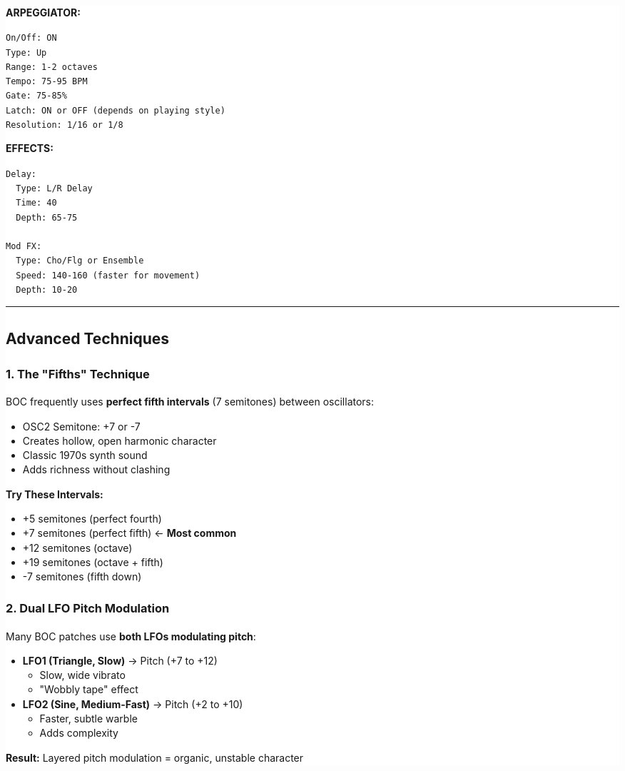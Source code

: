 **ARPEGGIATOR:**
```
On/Off: ON
Type: Up
Range: 1-2 octaves
Tempo: 75-95 BPM
Gate: 75-85%
Latch: ON or OFF (depends on playing style)
Resolution: 1/16 or 1/8
```

**EFFECTS:**
```
Delay:
  Type: L/R Delay
  Time: 40
  Depth: 65-75

Mod FX:
  Type: Cho/Flg or Ensemble
  Speed: 140-160 (faster for movement)
  Depth: 10-20
```

---

## Advanced Techniques

### 1. The "Fifths" Technique
BOC frequently uses **perfect fifth intervals** (7 semitones) between oscillators:
- OSC2 Semitone: +7 or -7
- Creates hollow, open harmonic character
- Classic 1970s synth sound
- Adds richness without clashing

**Try These Intervals:**
- +5 semitones (perfect fourth)
- +7 semitones (perfect fifth) ← **Most common**
- +12 semitones (octave)
- +19 semitones (octave + fifth)
- -7 semitones (fifth down)

### 2. Dual LFO Pitch Modulation
Many BOC patches use **both LFOs modulating pitch**:
- **LFO1 (Triangle, Slow)** → Pitch (+7 to +12)
  - Slow, wide vibrato
  - "Wobbly tape" effect
- **LFO2 (Sine, Medium-Fast)** → Pitch (+2 to +10)
  - Faster, subtle warble
  - Adds complexity

**Result:** Layered pitch modulation = organic, unstable character
